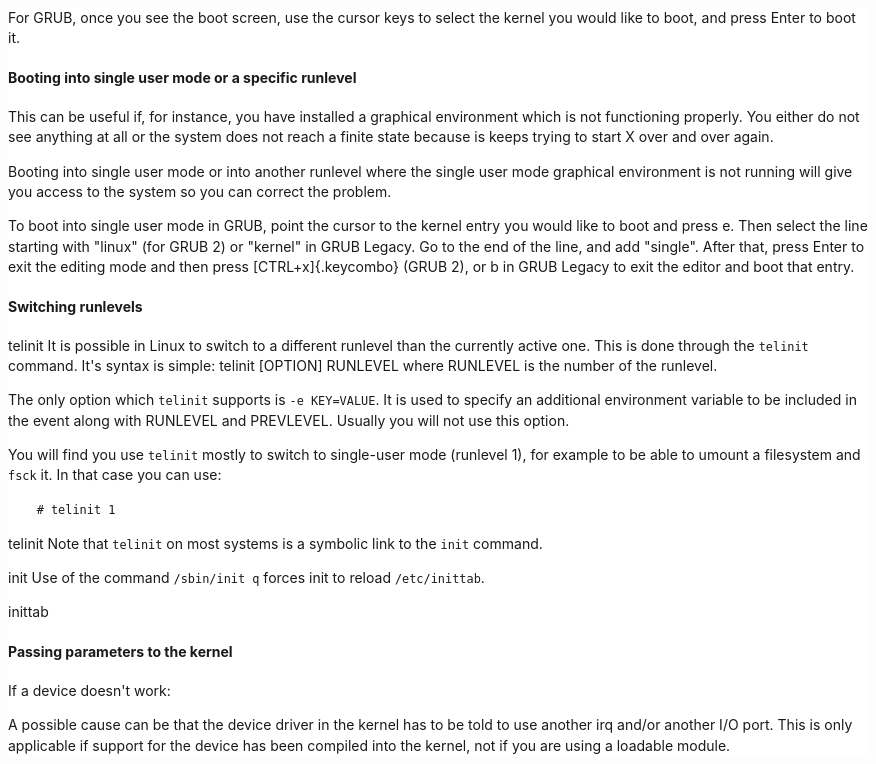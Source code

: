 For GRUB, once you see the boot screen, use the cursor keys to select
the kernel you would like to boot, and press Enter to boot it.

#### Booting into single user mode or a specific runlevel

This can be useful if, for instance, you have installed a graphical
environment which is not functioning properly. You either do not see
anything at all or the system does not reach a finite state because is
keeps trying to start X over and over again.

Booting into single user mode or into another runlevel where the single
user mode graphical environment is not running will give you access to
the system so you can correct the problem.

To boot into single user mode in GRUB, point the cursor to the kernel
entry you would like to boot and press e. Then select the line starting
with "linux" (for GRUB 2) or "kernel" in GRUB Legacy. Go to the end of
the line, and add "single". After that, press Enter to exit the editing
mode and then press [CTRL+x]{.keycombo} (GRUB 2), or b in GRUB Legacy to
exit the editor and boot that entry.

####  Switching runlevels

telinit It is possible in Linux to switch to a different runlevel than
the currently active one. This is done through the `telinit` command.
It's syntax is simple: telinit \[OPTION\] RUNLEVEL where RUNLEVEL is
the number of the runlevel.

The only option which `telinit` supports is `-e KEY=VALUE`. It is used
to specify an additional environment variable to be included in the
event along with RUNLEVEL and PREVLEVEL. Usually you will not use this
option.

You will find you use `telinit` mostly to switch to single-user mode
(runlevel 1), for example to be able to umount a filesystem and `fsck`
it. In that case you can use:

        # telinit 1
                    

telinit Note that `telinit` on most systems is a symbolic link to the
`init` command.

init Use of the command `/sbin/init q` forces init to reload
`/etc/inittab`.

inittab

#### Passing parameters to the kernel

If a device doesn't work:

A possible cause can be that the device driver in the kernel has to be
told to use another irq and/or another I/O port. This is only applicable
if support for the device has been compiled into the kernel, not if you
are using a loadable module.
